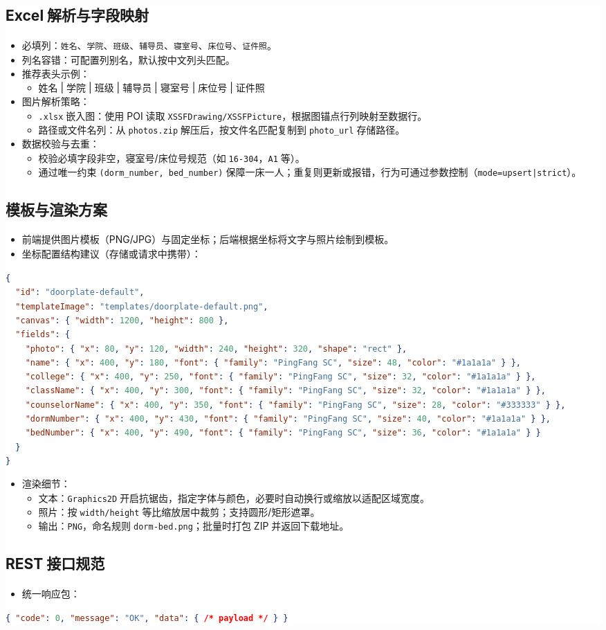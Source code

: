 ## Excel 解析与字段映射
- 必填列：`姓名`、`学院`、`班级`、`辅导员`、`寝室号`、`床位号`、`证件照`。
- 列名容错：可配置列别名，默认按中文列头匹配。
- 推荐表头示例：
  - 姓名 | 学院 | 班级 | 辅导员 | 寝室号 | 床位号 | 证件照
- 图片解析策略：
  - `.xlsx` 嵌入图：使用 POI 读取 `XSSFDrawing/XSSFPicture`，根据图锚点行列映射至数据行。
  - 路径或文件名列：从 `photos.zip` 解压后，按文件名匹配复制到 `photo_url` 存储路径。
- 数据校验与去重：
  - 校验必填字段非空，寝室号/床位号规范（如 `16-304`，`A1` 等）。
  - 通过唯一约束 `(dorm_number, bed_number)` 保障一床一人；重复则更新或报错，行为可通过参数控制（`mode=upsert|strict`）。

## 模板与渲染方案
- 前端提供图片模板（PNG/JPG）与固定坐标；后端根据坐标将文字与照片绘制到模板。
- 坐标配置结构建议（存储或请求中携带）：

```json
{
  "id": "doorplate-default",
  "templateImage": "templates/doorplate-default.png",
  "canvas": { "width": 1200, "height": 800 },
  "fields": {
    "photo": { "x": 80, "y": 120, "width": 240, "height": 320, "shape": "rect" },
    "name": { "x": 400, "y": 180, "font": { "family": "PingFang SC", "size": 48, "color": "#1a1a1a" } },
    "college": { "x": 400, "y": 250, "font": { "family": "PingFang SC", "size": 32, "color": "#1a1a1a" } },
    "className": { "x": 400, "y": 300, "font": { "family": "PingFang SC", "size": 32, "color": "#1a1a1a" } },
    "counselorName": { "x": 400, "y": 350, "font": { "family": "PingFang SC", "size": 28, "color": "#333333" } },
    "dormNumber": { "x": 400, "y": 430, "font": { "family": "PingFang SC", "size": 40, "color": "#1a1a1a" } },
    "bedNumber": { "x": 400, "y": 490, "font": { "family": "PingFang SC", "size": 36, "color": "#1a1a1a" } }
  }
}
```

- 渲染细节：
  - 文本：`Graphics2D` 开启抗锯齿，指定字体与颜色，必要时自动换行或缩放以适配区域宽度。
  - 照片：按 `width/height` 等比缩放居中裁剪；支持圆形/矩形遮罩。
  - 输出：`PNG`，命名规则 `dorm-bed.png`；批量时打包 ZIP 并返回下载地址。

## REST 接口规范
- 统一响应包：

```json
{ "code": 0, "message": "OK", "data": { /* payload */ } }
```
